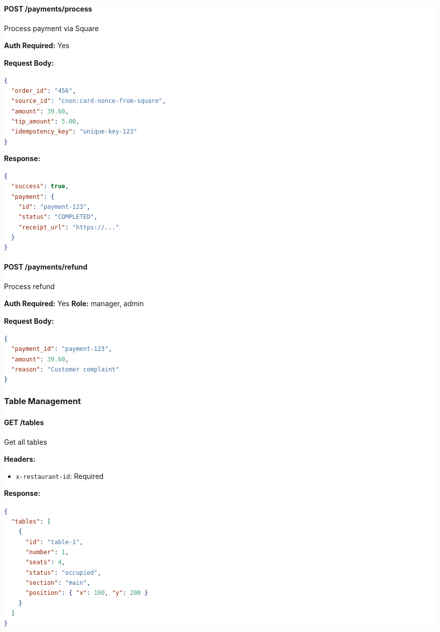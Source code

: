 #### POST /payments/process
Process payment via Square

**Auth Required:** Yes

**Request Body:**
```json
{
  "order_id": "456",
  "source_id": "cnon:card-nonce-from-square",
  "amount": 39.60,
  "tip_amount": 5.00,
  "idempotency_key": "unique-key-123"
}
```

**Response:**
```json
{
  "success": true,
  "payment": {
    "id": "payment-123",
    "status": "COMPLETED",
    "receipt_url": "https://..."
  }
}
```

#### POST /payments/refund
Process refund

**Auth Required:** Yes
**Role:** manager, admin

**Request Body:**
```json
{
  "payment_id": "payment-123",
  "amount": 39.60,
  "reason": "Customer complaint"
}
```

### Table Management

#### GET /tables
Get all tables

**Headers:**
- `x-restaurant-id`: Required

**Response:**
```json
{
  "tables": [
    {
      "id": "table-1",
      "number": 1,
      "seats": 4,
      "status": "occupied",
      "section": "main",
      "position": { "x": 100, "y": 200 }
    }
  ]
}
```
